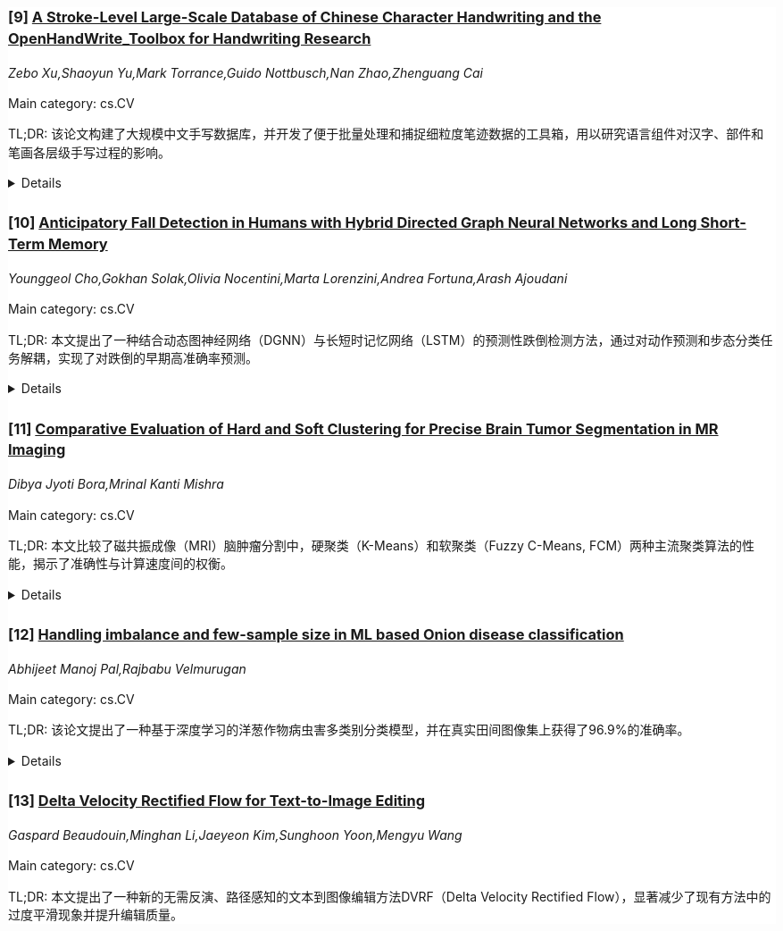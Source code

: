 
### [9] [A Stroke-Level Large-Scale Database of Chinese Character Handwriting and the OpenHandWrite_Toolbox for Handwriting Research](https://arxiv.org/abs/2509.05335)
*Zebo Xu,Shaoyun Yu,Mark Torrance,Guido Nottbusch,Nan Zhao,Zhenguang Cai*

Main category: cs.CV

TL;DR: 该论文构建了大规模中文手写数据库，并开发了便于批量处理和捕捉细粒度笔迹数据的工具箱，用以研究语言组件对汉字、部件和笔画各层级手写过程的影响。


<details><summary>Details</summary></details>


### [10] [Anticipatory Fall Detection in Humans with Hybrid Directed Graph Neural Networks and Long Short-Term Memory](https://arxiv.org/abs/2509.05337)
*Younggeol Cho,Gokhan Solak,Olivia Nocentini,Marta Lorenzini,Andrea Fortuna,Arash Ajoudani*

Main category: cs.CV

TL;DR: 本文提出了一种结合动态图神经网络（DGNN）与长短时记忆网络（LSTM）的预测性跌倒检测方法，通过对动作预测和步态分类任务解耦，实现了对跌倒的早期高准确率预测。


<details><summary>Details</summary></details>


### [11] [Comparative Evaluation of Hard and Soft Clustering for Precise Brain Tumor Segmentation in MR Imaging](https://arxiv.org/abs/2509.05340)
*Dibya Jyoti Bora,Mrinal Kanti Mishra*

Main category: cs.CV

TL;DR: 本文比较了磁共振成像（MRI）脑肿瘤分割中，硬聚类（K-Means）和软聚类（Fuzzy C-Means, FCM）两种主流聚类算法的性能，揭示了准确性与计算速度间的权衡。


<details><summary>Details</summary></details>


### [12] [Handling imbalance and few-sample size in ML based Onion disease classification](https://arxiv.org/abs/2509.05341)
*Abhijeet Manoj Pal,Rajbabu Velmurugan*

Main category: cs.CV

TL;DR: 该论文提出了一种基于深度学习的洋葱作物病虫害多类别分类模型，并在真实田间图像集上获得了96.9%的准确率。


<details><summary>Details</summary></details>


### [13] [Delta Velocity Rectified Flow for Text-to-Image Editing](https://arxiv.org/abs/2509.05342)
*Gaspard Beaudouin,Minghan Li,Jaeyeon Kim,Sunghoon Yoon,Mengyu Wang*

Main category: cs.CV

TL;DR: 本文提出了一种新的无需反演、路径感知的文本到图像编辑方法DVRF（Delta Velocity Rectified Flow），显著减少了现有方法中的过度平滑现象并提升编辑质量。
